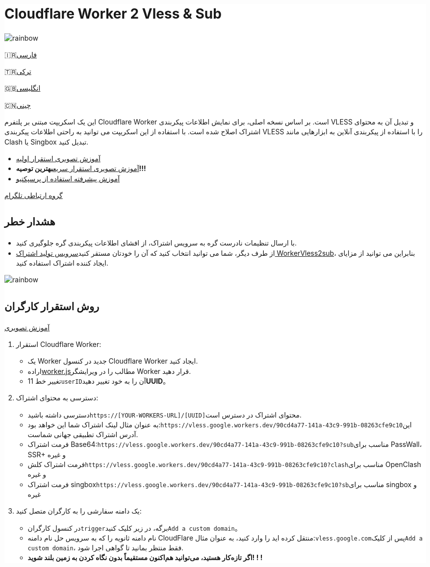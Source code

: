 # Cloudflare Worker 2 Vless & Sub

![rainbow](https://github.com/NiREvil/vless/assets/126243832/1aca7f5d-6495-44b7-aced-072bae52f256)

🇮🇷[فارسی](README.fa.md)

🇹🇷[ترکی](README.tr.md)

🇬🇧[انگلیسی](README.MD)

🇨🇳[چینی](README.zh-CN.md)

این یک اسکریپت مبتنی بر پلتفرم Cloudflare Worker است. بر اساس نسخه اصلی، برای نمایش اطلاعات پیکربندی VLESS و تبدیل آن به محتوای اشتراک اصلاح شده است. با استفاده از این اسکریپت می توانید به راحتی اطلاعات پیکربندی VLESS را با استفاده از پیکربندی آنلاین به ابزارهایی مانند Clash یا Singbox تبدیل کنید.

-   [آموزش تصویری استقرار اولیه](https://www.youtube.com/watch?v=LeT4jQUh8ok)
-   [آموزش تصویری استقرار سریع](https://www.youtube.com/watch?v=59THrmJhmAw)**بهترین توصیه!!!**
-   [آموزش پیشرفته استفاده از پرسپکتیو](https://www.youtube.com/watch?v=s91zjpw3-P8)

[گروه ارتباطی تلگرام](https://t.me/CMLiussss)

## هشدار خطر

-   با ارسال تنظیمات نادرست گره به سرویس اشتراک، از افشای اطلاعات پیکربندی گره جلوگیری کنید.
-   از طرف دیگر، شما می توانید انتخاب کنید که آن را خودتان مستقر کنید[سرویس تولید اشتراک WorkerVless2sub](https://github.com/cmliu/WorkerVless2sub)، بنابراین می توانید از مزایای ایجاد کننده اشتراک استفاده کنید.

![rainbow](https://github.com/NiREvil/vless/assets/126243832/1aca7f5d-6495-44b7-aced-072bae52f256)

## روش استقرار کارگران

[آموزش تصویری](https://www.youtube.com/watch?v=LeT4jQUh8ok&t=83s)

1.  استقرار Cloudflare Worker:
    -   یک Worker جدید در کنسول Cloudflare Worker ایجاد کنید.
    -   اراده[worker.js](https://github.com/cmliu/edgetunnel/blob/main/_worker.js)مطالب را در ویرایشگر Worker قرار دهید.
    -   تغییر خط 11`userID`آن را به خود تغییر دهید**UUID**。

2.  دسترسی به محتوای اشتراک:
    -   دسترسی داشته باشید`https://[YOUR-WORKERS-URL]/[UUID]`محتوای اشتراک در دسترس است.
    -   به عنوان مثال لینک اشتراک شما این خواهد بود:`https://vless.google.workers.dev/90cd4a77-141a-43c9-991b-08263cfe9c10`این آدرس اشتراک تطبیقی ​​جهانی شماست.
    -   فرمت اشتراک Base64:`https://vless.google.workers.dev/90cd4a77-141a-43c9-991b-08263cfe9c10?sub`مناسب برای PassWall، SSR+ و غیره
    -   فرمت اشتراک کلش`https://vless.google.workers.dev/90cd4a77-141a-43c9-991b-08263cfe9c10?clash`مناسب برای OpenClash و غیره
    -   فرمت اشتراک singbox`https://vless.google.workers.dev/90cd4a77-141a-43c9-991b-08263cfe9c10?sb`مناسب برای singbox و غیره

3.  یک دامنه سفارشی را به کارگران متصل کنید:
    -   در کنسول کارگران`trigger`برگه، در زیر کلیک کنید`Add a custom domain`。
    -   نام دامنه ثانویه را که به سرویس حل نام دامنه CloudFlare منتقل کرده اید را وارد کنید، به عنوان مثال:`vless.google.com`پس از کلیک`Add a custom domain`، فقط منتظر بمانید تا گواهی اجرا شود.
    -   **اگر تازه‌کار هستید، می‌توانید هم‌اکنون مستقیماً بدون نگاه کردن به زمین بلند شوید! ! !**
